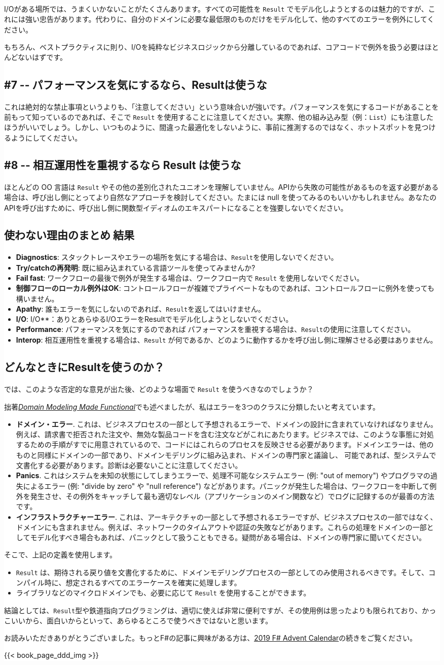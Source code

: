I/Oがある場所では、うまくいかないことがたくさんあります。すべての可能性を `Result` でモデル化しようとするのは魅力的ですが、これには強い忠告があります。代わりに、自分のドメインに必要な最低限のものだけをモデル化して、他のすべてのエラーを例外にしてください。

もちろん、ベストプラクティスに則り、I/Oを純粋なビジネスロジックから分離しているのであれば、コアコードで例外を扱う必要はほとんどないはずです。

## #7 -- パフォーマンスを気にするなら、Resultは使うな

これは絶対的な禁止事項というよりも、「注意してください」という意味合いが強いです。パフォーマンスを気にするコードがあることを前もって知っているのであれば、そこで `Result` を使用することに注意してください。実際、他の組み込み型（例：`List`）にも注意したほうがいいでしょう。しかし、いつものように、間違った最適化をしないように、事前に推測するのではなく、ホットスポットを見つけるようにしてください。

## #8 -- 相互運用性を重視するなら Result は使うな

ほとんどの OO 言語は `Result` やその他の差別化されたユニオンを理解していません。APIから失敗の可能性があるものを返す必要がある場合は、呼び出し側にとってより自然なアプローチを検討してください。たまには null を使ってみるのもいいかもしれません。あなたのAPIを呼び出すために、呼び出し側に関数型イディオムのエキスパートになることを強要しないでください。


## 使わない理由のまとめ 結果

* **Diagnostics**: スタックトレースやエラーの場所を気にする場合は、`Result`を使用しないでください。
* **Try/catchの再発明**: 既に組み込まれている言語ツールを使ってみませんか?
* **Fail fast**: ワークフローの最後で例外が発生する場合は、ワークフロー内で `Result` を使用しないでください。
* **制御フローのローカル例外はOK**: コントロールフローが複雑でプライベートなものであれば、コントロールフローに例外を使っても構いません。
* **Apathy**: 誰もエラーを気にしないのであれば、`Result`を返してはいけません。
* **I/O**: I/O**：ありとあらゆるI/OエラーをResultでモデル化しようとしないでください。
* **Performance**: パフォーマンスを気にするのであれば パフォーマンスを重視する場合は、`Result`の使用に注意してください。
* **Interop**: 相互運用性を重視する場合は、`Result` が何であるか、どのように動作するかを呼び出し側に理解させる必要はありません。

## どんなときにResultを使うのか？

では、このような否定的な意見が出た後、どのような場面で `Result` を使うべきなのでしょうか？

拙著[*Domain Modeling Made Functional*](/books/)でも述べましたが、私はエラーを3つのクラスに分類したいと考えています。

* **ドメイン・エラー**. これは、ビジネスプロセスの一部として予想されるエラーで、ドメインの設計に含まれていなければなりません。例えば、請求書で拒否された注文や、無効な製品コードを含む注文などがこれにあたります。ビジネスでは、このような事態に対処するための手順がすでに用意されているので、コードにはこれらのプロセスを反映させる必要があります。ドメインエラーは、他のものと同様にドメインの一部であり、ドメインモデリングに組み込まれ、ドメインの専門家と議論し、
可能であれば、型システムで文書化する必要があります。診断は必要ないことに注意してください。
* **Panics**. これはシステムを未知の状態にしてしまうエラーで、処理不可能なシステムエラー (例: "out of memory") やプログラマの過失によるエラー (例: "divide by zero" や "null reference") などがあります。パニックが発生した場合は、ワークフローを中断して例外を発生させ、その例外をキャッチして最も適切なレベル（アプリケーションのメイン関数など）でログに記録するのが最善の方法です。
* **インフラストラクチャーエラー**. これは、アーキテクチャの一部として予想されるエラーですが、ビジネスプロセスの一部ではなく、ドメインにも含まれません。例えば、ネットワークのタイムアウトや認証の失敗などがあります。これらの処理をドメインの一部としてモデル化すべき場合もあれば、パニックとして扱うこともできる。疑問がある場合は、ドメインの専門家に聞いてください。

そこで、上記の定義を使用します。

* `Result` は、期待される戻り値を文書化するために、ドメインモデリングプロセスの一部としてのみ使用されるべきです。そして、コンパイル時に、想定されるすべてのエラーケースを確実に処理します。
* ライブラリなどのマイクロドメインでも、必要に応じて `Result` を使用することができます。

結論としては、`Result`型や鉄道指向プログラミングは、適切に使えば非常に便利ですが、その使用例は思ったよりも限られており、かっこいいから、面白いからといって、あらゆるところで使うべきではないと思います。

お読みいただきありがとうございました。もっとF#の記事に興味がある方は、[2019 F# Advent Calendar](https://sergeytihon.com/2019/11/05/f-advent-calendar-in-english-2019/)の続きをご覧ください。

{{< book_page_ddd_img >}}
